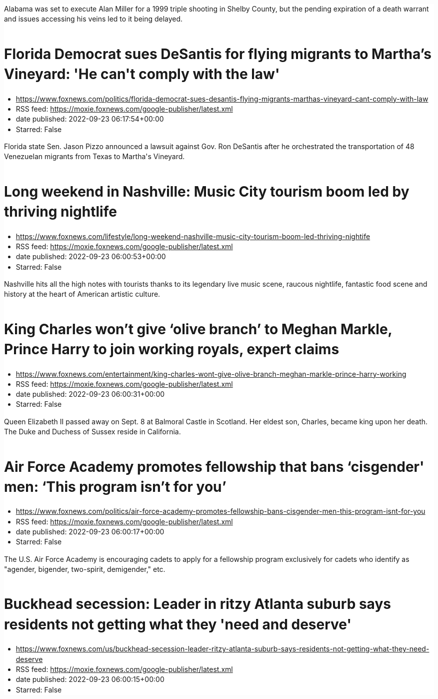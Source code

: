Alabama was set to execute Alan Miller for a 1999 triple shooting in Shelby County, but the pending expiration of a death warrant and issues accessing his veins led to it being delayed.

# Florida Democrat sues DeSantis for flying migrants to Martha’s Vineyard: 'He can't comply with the law'
 - https://www.foxnews.com/politics/florida-democrat-sues-desantis-flying-migrants-marthas-vineyard-cant-comply-with-law
 - RSS feed: https://moxie.foxnews.com/google-publisher/latest.xml
 - date published: 2022-09-23 06:17:54+00:00
 - Starred: False

Florida state Sen. Jason Pizzo announced a lawsuit against Gov. Ron DeSantis after he orchestrated the transportation of 48 Venezuelan migrants from Texas to Martha's Vineyard.

# Long weekend in Nashville: Music City tourism boom led by thriving nightlife
 - https://www.foxnews.com/lifestyle/long-weekend-nashville-music-city-tourism-boom-led-thriving-nightife
 - RSS feed: https://moxie.foxnews.com/google-publisher/latest.xml
 - date published: 2022-09-23 06:00:53+00:00
 - Starred: False

Nashville hits all the high notes with tourists thanks to its legendary live music scene, raucous nightlife, fantastic food scene and history at the heart of American artistic culture.

# King Charles won’t give ‘olive branch’ to Meghan Markle, Prince Harry to join working royals, expert claims
 - https://www.foxnews.com/entertainment/king-charles-wont-give-olive-branch-meghan-markle-prince-harry-working
 - RSS feed: https://moxie.foxnews.com/google-publisher/latest.xml
 - date published: 2022-09-23 06:00:31+00:00
 - Starred: False

Queen Elizabeth II passed away on Sept. 8 at Balmoral Castle in Scotland. Her eldest son, Charles, became king upon her death. The Duke and Duchess of Sussex reside in California.

# Air Force Academy promotes fellowship that bans ‘cisgender' men: ‘This program isn’t for you’
 - https://www.foxnews.com/politics/air-force-academy-promotes-fellowship-bans-cisgender-men-this-program-isnt-for-you
 - RSS feed: https://moxie.foxnews.com/google-publisher/latest.xml
 - date published: 2022-09-23 06:00:17+00:00
 - Starred: False

The U.S. Air Force Academy is encouraging cadets to apply for a fellowship program exclusively for cadets who identify as "agender, bigender, two-spirit, demigender," etc.

# Buckhead secession: Leader in ritzy Atlanta suburb says residents not getting what they 'need and deserve'
 - https://www.foxnews.com/us/buckhead-secession-leader-ritzy-atlanta-suburb-says-residents-not-getting-what-they-need-deserve
 - RSS feed: https://moxie.foxnews.com/google-publisher/latest.xml
 - date published: 2022-09-23 06:00:15+00:00
 - Starred: False
